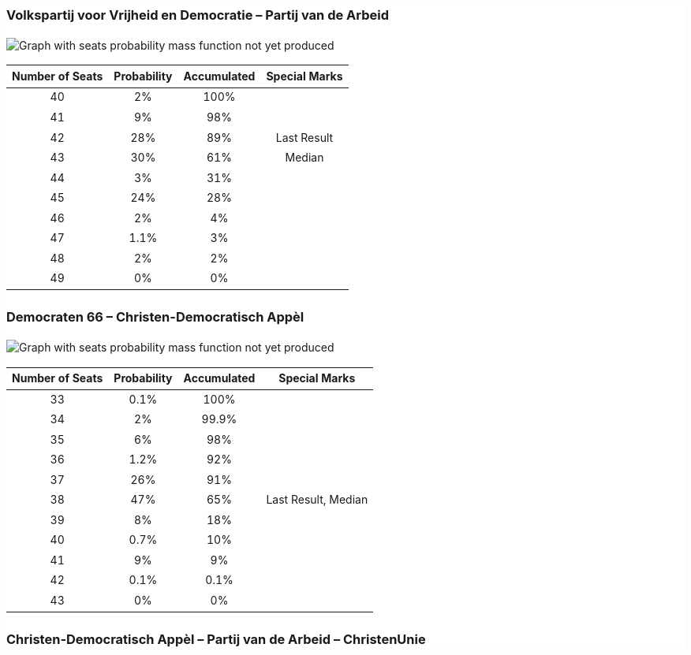 ### Volkspartij voor Vrijheid en Democratie – Partij van de Arbeid

![Graph with seats probability mass function not yet produced](2017-06-04-Peilnl-coalitions-seats-pmf-vvd–pvda.png "Seats Probability Mass Function")

| Number of Seats | Probability | Accumulated | Special Marks |
|:---------------:|:-----------:|:-----------:|:-------------:|
| 40 | 2% | 100% |  |
| 41 | 9% | 98% |  |
| 42 | 28% | 89% | Last Result |
| 43 | 30% | 61% | Median |
| 44 | 3% | 31% |  |
| 45 | 24% | 28% |  |
| 46 | 2% | 4% |  |
| 47 | 1.1% | 3% |  |
| 48 | 2% | 2% |  |
| 49 | 0% | 0% |  |

### Democraten 66 – Christen-Democratisch Appèl

![Graph with seats probability mass function not yet produced](2017-06-04-Peilnl-coalitions-seats-pmf-d66–cda.png "Seats Probability Mass Function")

| Number of Seats | Probability | Accumulated | Special Marks |
|:---------------:|:-----------:|:-----------:|:-------------:|
| 33 | 0.1% | 100% |  |
| 34 | 2% | 99.9% |  |
| 35 | 6% | 98% |  |
| 36 | 1.2% | 92% |  |
| 37 | 26% | 91% |  |
| 38 | 47% | 65% | Last Result, Median |
| 39 | 8% | 18% |  |
| 40 | 0.7% | 10% |  |
| 41 | 9% | 9% |  |
| 42 | 0.1% | 0.1% |  |
| 43 | 0% | 0% |  |

### Christen-Democratisch Appèl – Partij van de Arbeid – ChristenUnie
